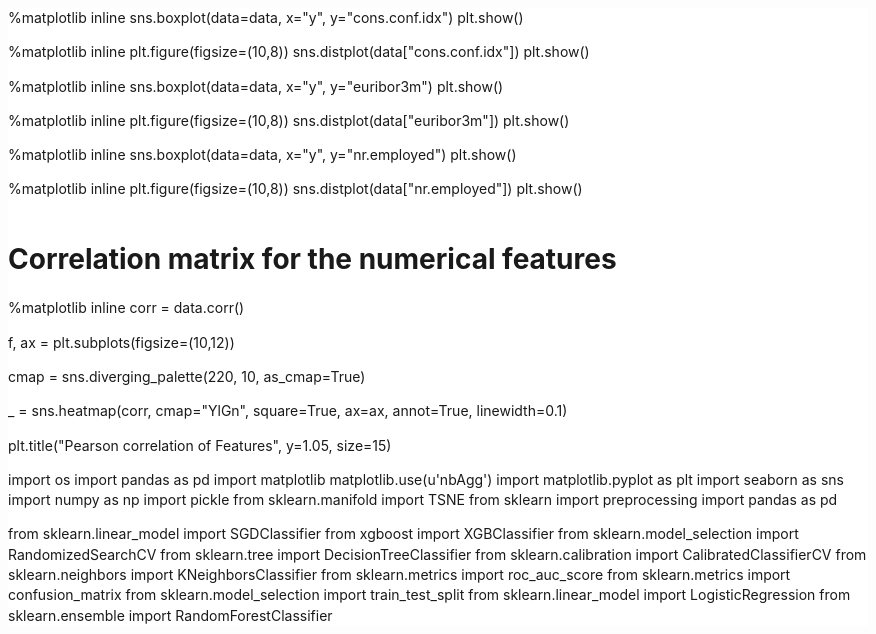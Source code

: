 %matplotlib inline
sns.boxplot(data=data, x="y", y="cons.conf.idx")
plt.show()

%matplotlib inline
plt.figure(figsize=(10,8))
sns.distplot(data["cons.conf.idx"])
plt.show()


%matplotlib inline
sns.boxplot(data=data, x="y", y="euribor3m")
plt.show()

%matplotlib inline
plt.figure(figsize=(10,8))
sns.distplot(data["euribor3m"])
plt.show()


%matplotlib inline
sns.boxplot(data=data, x="y", y="nr.employed")
plt.show()

%matplotlib inline
plt.figure(figsize=(10,8))
sns.distplot(data["nr.employed"])
plt.show()



# Correlation matrix for the numerical features
%matplotlib inline
corr = data.corr()

f, ax = plt.subplots(figsize=(10,12))

cmap = sns.diverging_palette(220, 10, as_cmap=True)

_ = sns.heatmap(corr, cmap="YlGn", square=True, ax=ax, annot=True, linewidth=0.1)

plt.title("Pearson correlation of Features", y=1.05, size=15)



import os
import pandas as pd
import matplotlib
matplotlib.use(u'nbAgg')
import matplotlib.pyplot as plt
import seaborn as sns
import numpy as np
import pickle
from sklearn.manifold import TSNE
from sklearn import preprocessing
import pandas as pd

from sklearn.linear_model import SGDClassifier
from xgboost import XGBClassifier
from sklearn.model_selection import RandomizedSearchCV
from sklearn.tree import DecisionTreeClassifier
from sklearn.calibration import CalibratedClassifierCV
from sklearn.neighbors import KNeighborsClassifier
from sklearn.metrics import roc_auc_score
from sklearn.metrics import confusion_matrix
from sklearn.model_selection import train_test_split
from sklearn.linear_model import LogisticRegression
from sklearn.ensemble import RandomForestClassifier
